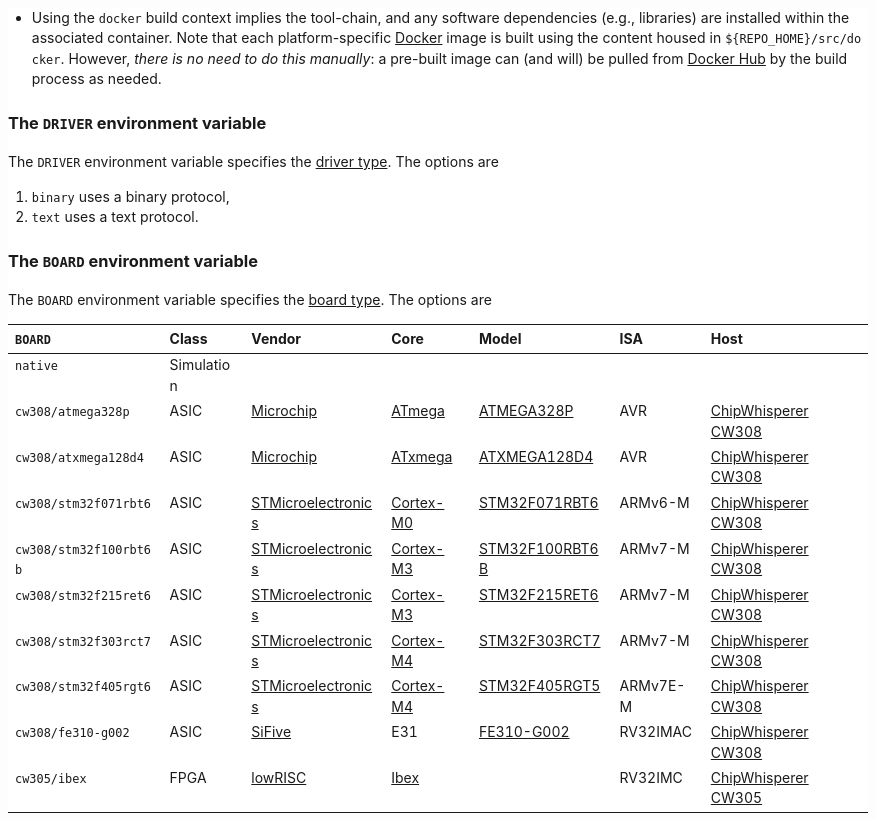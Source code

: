 - Using the
  `docker`
  build context implies
  the tool-chain,
  and
  any software dependencies (e.g., libraries)
  are installed within the associated container.
  Note that each platform-specific 
  [Docker](https://www.docker.com)
  image is built using the content housed in
  `${REPO_HOME}/src/docker`.
  However,
  *there is no need to do this manually*:
  a pre-built image can (and will) be pulled from
  [Docker Hub](https://hub.docker.com/u/danpage)
  by the build process as needed.

### The `DRIVER`  environment variable

The
`DRIVER`
environment variable specifies the
[driver type](#target-driver).
The options are

1. `binary` uses a binary protocol,
2. `text`   uses a   text protocol.

### The `BOARD`   environment variable

The
`BOARD`
environment variable specifies the
[board  type](#target-board).
The options are

| `BOARD`                | Class      | Vendor                                          | Core                                                          | Model                                                                          | ISA      | Host                                                                                  |
|:-----------------------|:-----------|:------------------------------------------------|:--------------------------------------------------------------|:-------------------------------------------------------------------------------|:---------|:--------------------------------------------------------------------------------------|
| `native`               | Simulation |                                                 |                                                               |                                                                                |          |                                                                                       |
| `cw308/atmega328p`     | ASIC       |          [Microchip](https://www.microchip.com) | [ATmega](https://en.wikipedia.org/wiki/AVR_microcontrollers)  | [ATMEGA328P](https://www.microchip.com/en-us/product/atmega328p)               | AVR      | [ChipWhisperer CW308](https://rtfm.newae.com/Targets/UFO%20Targets/CW308T-AVR)        |
| `cw308/atxmega128d4`   | ASIC       |          [Microchip](https://www.microchip.com) | [ATxmega](https://en.wikipedia.org/wiki/AVR_microcontrollers) | [ATXMEGA128D4](https://www.microchip.com/en-us/product/atxmega128d4)           | AVR      | [ChipWhisperer CW308](https://rtfm.newae.com/Targets/UFO%20Targets/CW308T-XMEGA)      |
| `cw308/stm32f071rbt6`  | ASIC       | [STMicroelectronics](https://www.st.com)        | [Cortex-M0](https://en.wikipedia.org/wiki/ARM_Cortex-M)       | [STM32F071RBT6](https://www.st.com/resource/en/datasheet/stm32f071cb.pdf)      | ARMv6-M  | [ChipWhisperer CW308](https://rtfm.newae.com/Targets/UFO%20Targets/CW308T-STM32F)     |
| `cw308/stm32f100rbt6b` | ASIC       | [STMicroelectronics](https://www.st.com)        | [Cortex-M3](https://en.wikipedia.org/wiki/ARM_Cortex-M)       | [STM32F100RBT6B](https://www.st.com/resource/en/datasheet/stm32f100cb.pdf)     | ARMv7-M  | [ChipWhisperer CW308](https://rtfm.newae.com/Targets/UFO%20Targets/CW308T-STM32F)     |
| `cw308/stm32f215ret6`  | ASIC       | [STMicroelectronics](https://www.st.com)        | [Cortex-M3](https://en.wikipedia.org/wiki/ARM_Cortex-M)       | [STM32F215RET6](https://www.st.com/resource/en/datasheet/stm32f215re.pdf)      | ARMv7-M  | [ChipWhisperer CW308](https://rtfm.newae.com/Targets/UFO%20Targets/CW308T-STM32F)     |
| `cw308/stm32f303rct7`  | ASIC       | [STMicroelectronics](https://www.st.com)        | [Cortex-M4](https://en.wikipedia.org/wiki/ARM_Cortex-M)       | [STM32F303RCT7](https://www.st.com/resource/en/datasheet/stm32f303rc.pdf)      | ARMv7-M  | [ChipWhisperer CW308](https://rtfm.newae.com/Targets/UFO%20Targets/CW308T-STM32F)     |
| `cw308/stm32f405rgt6`  | ASIC       | [STMicroelectronics](https://www.st.com)        | [Cortex-M4](https://en.wikipedia.org/wiki/ARM_Cortex-M)       | [STM32F405RGT5](https://www.st.com/resource/en/datasheet/stm32f405rg.pdf)      | ARMv7E-M | [ChipWhisperer CW308](https://rtfm.newae.com/Targets/UFO%20Targets/CW308T-STM32F)     |
| `cw308/fe310-g002`     | ASIC       |             [SiFive](https://www.sifive.com)    |  E31                                                          | [FE310-G002](https://www.sifive.com/document-file/freedom-e310-g002-datasheet) | RV32IMAC | [ChipWhisperer CW308](https://rtfm.newae.com/Targets/UFO%20Targets/CW308T-FE310-G002) |
| `cw305/ibex`           | FPGA       |            [lowRISC](https://www.lowrisc.org)   | [Ibex](https://github.com/lowRISC/ibex)                       |                                                                                | RV32IMC  | [ChipWhisperer CW305](https://rtfm.newae.com/Targets/CW305%20Artix%20FPGA)            |
